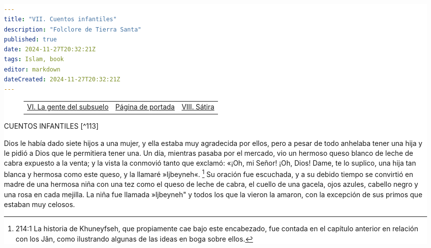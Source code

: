 ```yaml
---
title: "VII. Cuentos infantiles"
description: "Folclore de Tierra Santa"
published: true
date: 2024-11-27T20:32:21Z
tags: Islam, book
editor: markdown
dateCreated: 2024-11-27T20:32:21Z
---
```


<figure class="table chapter-navigator">
  <table>
    <tbody>
      <tr>
        <td>
        <a href="/es/book/Islam/Folk_lore_of_the_Holy_Land/3_6">
          <span class="mdi mdi-arrow-left-drop-circle"></span><span class="pl-2">VI. La gente del subsuelo</span>
        </a>
        </td>
        <td>
        <a href="/es/book/Islam/Folk_lore_of_the_Holy_Land">
          <span class="mdi mdi-book-open-variant"></span><span class="pl-2">Página de portada</span>
        </a>
        </td>
        <td>
        <a href="/es/book/Islam/Folk_lore_of_the_Holy_Land/3_8">
          <span class="pr-2">VIII. Sátira</span><span class="mdi mdi-arrow-right-drop-circle"></span>
        </a>
        </td>
      </tr>
    </tbody>
  </table>
</figure>

CUENTOS INFANTILES [^113]

Dios le había dado siete hijos a una mujer, y ella estaba muy agradecida por ellos, pero a pesar de todo anhelaba tener una hija y le pidió a Dios que le permitiera tener una. Un día, mientras pasaba por el mercado, vio un hermoso queso blanco de leche de cabra expuesto a la venta; y la vista la conmovió tanto que exclamó: «¡Oh, mi Señor! ¡Oh, Dios! Dame, te lo suplico, una hija tan blanca y hermosa como este queso, y la llamaré »Ijbeyneh«. [^114] Su oración fue escuchada, y a su debido tiempo se convirtió en madre de una hermosa niña con una tez como el queso de leche de cabra, el cuello de una gacela, ojos azules, cabello negro y una rosa en cada mejilla. La niña fue llamada »Ijbeyneh" y todos los que la vieron la amaron, con la excepción de sus primos que estaban muy celosos.


[^114]: 214:1 La historia de Khuneyfseh, que propiamente cae bajo este encabezado, fue contada en el capítulo anterior en relación con los Jân, como ilustrando algunas de las ideas en boga sobre ellos.
[^115]: 214:2 El diminutivo de jibn = queso.
[^116]: 215:1 El «hìsh», matorral espeso, se dignifica con ese nombre en Palestina.
[^117]: 215:2 Crategus Azarolus, las bayas son comestibles y hacen una deliciosa gelatina.
[^118]: 216:1
[^119]: 217:1 O palacio; Ar. kusr.
[^120]: 217:2 Ar. umsulleh.
[^121]: 218:1 Ar. «hìsh.» En Siria, una especie de matorral como el «maquis» de Córcega recibe ese nombre.—ED.
[^122]: 221:1 Jarabe de uva o melaza.
[^123]: 221:2 Esta historia parece ser una versión de Barba Azul.
[^124]: 225:1 Descrito en una de las historias de Karakash.
[^125]: 226:1 Ar. sebr, que también significa «paciencia».
[^126]: 226:2 La misma palabra significa «ternura».
[^127]: 228:1 Ar. tabún.
[^128]: 228:2 Ar. kubbeh.
[^129]: 229:1 Ar. sebil.
[^130]: 229:2 Ar. khuttâfeh. Este instrumento consiste en un anillo de hierro plano del que cuelgan ganchos de hierro mediante cadenas cortas unidas a su circunferencia. El conjunto está suspendido de un anillo en el centro de las dos barras transversales curvas sujetas sobre el anillo plano.
[^131]: 229:3 Lit. permiso = Con su permiso.
[^132]: 229:4
[^133]: 230:1 Ar. Iznâk.
[^134]: 230:2 Como siempre hacen los fellahìn en Palestina cuando llueve, y van descalzos para cuidar sus zapatos.
[^135]: 233:1 Gritos de alegría de las amigas de la novia, propiamente zalâghìt (sing. zálghateh, zárghateh o zághrateh). El zaghrateh es un sonido estridente y aleteante característico de las mujeres orientales, producido por un rápido movimiento de la lengua en la boca.—ED.
